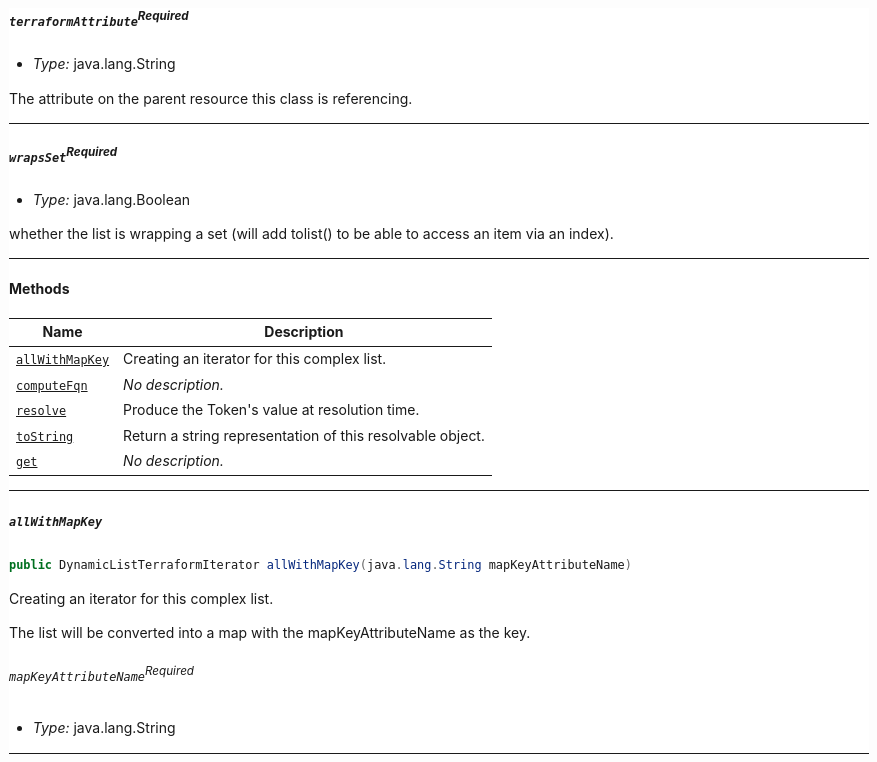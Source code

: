 
##### `terraformAttribute`<sup>Required</sup> <a name="terraformAttribute" id="@cdktf/provider-cloudflare.dataCloudflareRateLimit.DataCloudflareRateLimitBypassList.Initializer.parameter.terraformAttribute"></a>

- *Type:* java.lang.String

The attribute on the parent resource this class is referencing.

---

##### `wrapsSet`<sup>Required</sup> <a name="wrapsSet" id="@cdktf/provider-cloudflare.dataCloudflareRateLimit.DataCloudflareRateLimitBypassList.Initializer.parameter.wrapsSet"></a>

- *Type:* java.lang.Boolean

whether the list is wrapping a set (will add tolist() to be able to access an item via an index).

---

#### Methods <a name="Methods" id="Methods"></a>

| **Name** | **Description** |
| --- | --- |
| <code><a href="#@cdktf/provider-cloudflare.dataCloudflareRateLimit.DataCloudflareRateLimitBypassList.allWithMapKey">allWithMapKey</a></code> | Creating an iterator for this complex list. |
| <code><a href="#@cdktf/provider-cloudflare.dataCloudflareRateLimit.DataCloudflareRateLimitBypassList.computeFqn">computeFqn</a></code> | *No description.* |
| <code><a href="#@cdktf/provider-cloudflare.dataCloudflareRateLimit.DataCloudflareRateLimitBypassList.resolve">resolve</a></code> | Produce the Token's value at resolution time. |
| <code><a href="#@cdktf/provider-cloudflare.dataCloudflareRateLimit.DataCloudflareRateLimitBypassList.toString">toString</a></code> | Return a string representation of this resolvable object. |
| <code><a href="#@cdktf/provider-cloudflare.dataCloudflareRateLimit.DataCloudflareRateLimitBypassList.get">get</a></code> | *No description.* |

---

##### `allWithMapKey` <a name="allWithMapKey" id="@cdktf/provider-cloudflare.dataCloudflareRateLimit.DataCloudflareRateLimitBypassList.allWithMapKey"></a>

```java
public DynamicListTerraformIterator allWithMapKey(java.lang.String mapKeyAttributeName)
```

Creating an iterator for this complex list.

The list will be converted into a map with the mapKeyAttributeName as the key.

###### `mapKeyAttributeName`<sup>Required</sup> <a name="mapKeyAttributeName" id="@cdktf/provider-cloudflare.dataCloudflareRateLimit.DataCloudflareRateLimitBypassList.allWithMapKey.parameter.mapKeyAttributeName"></a>

- *Type:* java.lang.String

---